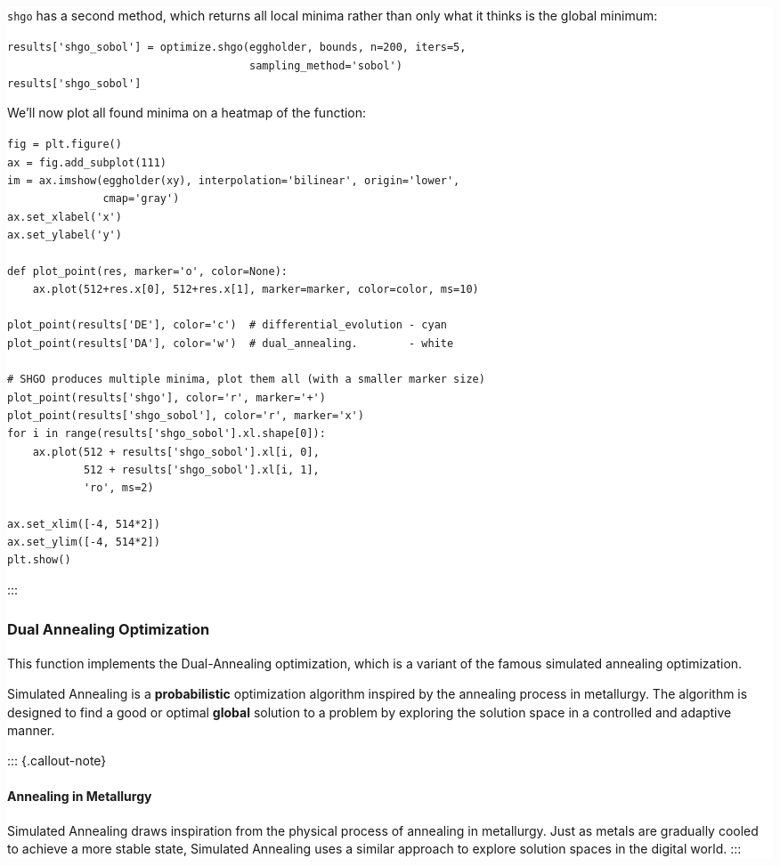 `shgo` has a second method, which returns all local minima rather than only what it thinks is the global minimum:

```{python}
results['shgo_sobol'] = optimize.shgo(eggholder, bounds, n=200, iters=5,
                                      sampling_method='sobol')
results['shgo_sobol']
```

We’ll now plot all found minima on a heatmap of the function:

```{python}
fig = plt.figure()
ax = fig.add_subplot(111)
im = ax.imshow(eggholder(xy), interpolation='bilinear', origin='lower',
               cmap='gray')
ax.set_xlabel('x')
ax.set_ylabel('y')

def plot_point(res, marker='o', color=None):
    ax.plot(512+res.x[0], 512+res.x[1], marker=marker, color=color, ms=10)

plot_point(results['DE'], color='c')  # differential_evolution - cyan
plot_point(results['DA'], color='w')  # dual_annealing.        - white

# SHGO produces multiple minima, plot them all (with a smaller marker size)
plot_point(results['shgo'], color='r', marker='+')
plot_point(results['shgo_sobol'], color='r', marker='x')
for i in range(results['shgo_sobol'].xl.shape[0]):
    ax.plot(512 + results['shgo_sobol'].xl[i, 0],
            512 + results['shgo_sobol'].xl[i, 1],
            'ro', ms=2)

ax.set_xlim([-4, 514*2])
ax.set_ylim([-4, 514*2])
plt.show()
```

:::

### Dual Annealing Optimization

This function implements the Dual-Annealing optimization, which is a variant of the famous simulated annealing optimization.

Simulated Annealing is a **probabilistic** optimization algorithm inspired by the annealing process in metallurgy. The algorithm is designed to find a good or optimal **global** solution to a problem by exploring the solution space in a controlled and adaptive manner.

::: {.callout-note}
#### Annealing in Metallurgy
Simulated Annealing draws inspiration from the physical process of annealing in metallurgy.
Just as metals are gradually cooled to achieve a more stable state, Simulated Annealing uses a similar approach to explore solution spaces in the digital world.
:::
